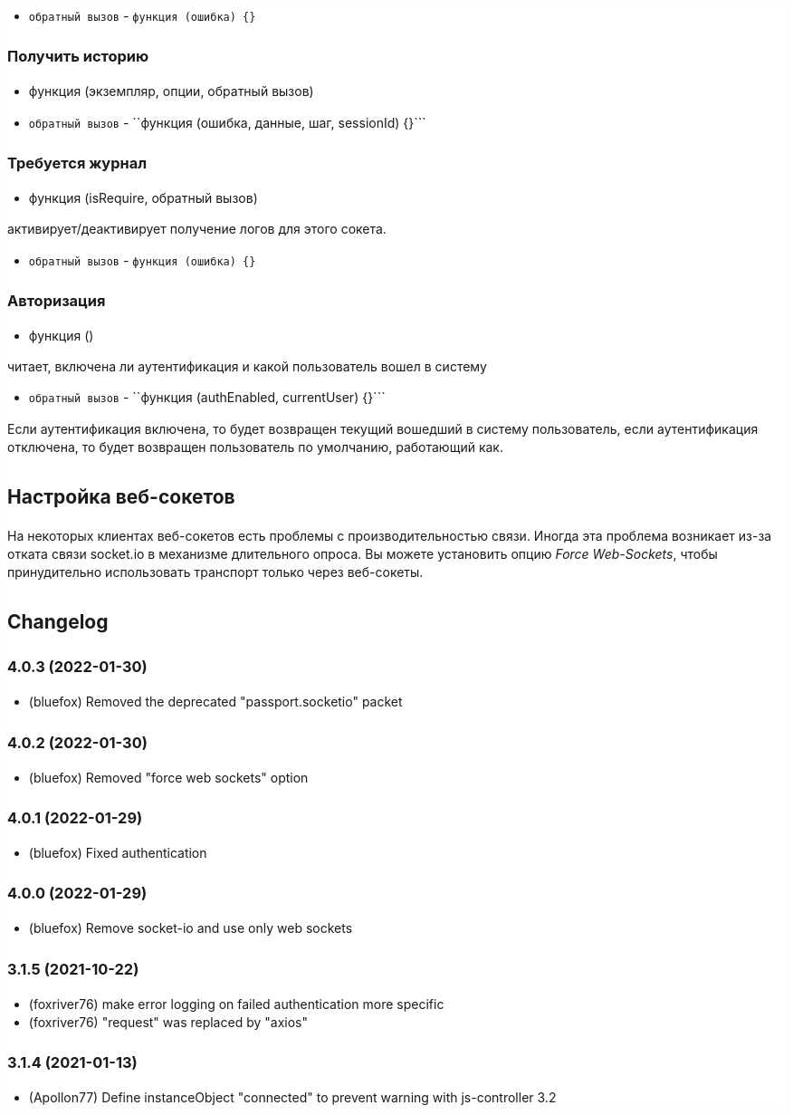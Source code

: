 - `обратный вызов` - ```функция (ошибка) {}```

### Получить историю
- функция (экземпляр, опции, обратный вызов)

- `обратный вызов` - ``функция (ошибка, данные, шаг, sessionId) {}```

### Требуется журнал
- функция (isRequire, обратный вызов)

активирует/деактивирует получение логов для этого сокета.

- `обратный вызов` - ```функция (ошибка) {}```

### Авторизация
- функция ()

читает, включена ли аутентификация и какой пользователь вошел в систему

- `обратный вызов` - ``функция (authEnabled, currentUser) {}```

Если аутентификация включена, то будет возвращен текущий вошедший в систему пользователь, если аутентификация отключена, то будет возвращен пользователь по умолчанию, работающий как.

## Настройка веб-сокетов
На некоторых клиентах веб-сокетов есть проблемы с производительностью связи. Иногда эта проблема возникает из-за отката связи socket.io в механизме длительного опроса.
Вы можете установить опцию *Force Web-Sockets*, чтобы принудительно использовать транспорт только через веб-сокеты.



## Changelog
### 4.0.3 (2022-01-30)
* (bluefox) Removed the deprecated "passport.socketio" packet

### 4.0.2 (2022-01-30)
* (bluefox) Removed "force web sockets" option

### 4.0.1 (2022-01-29)
* (bluefox) Fixed authentication

### 4.0.0 (2022-01-29)
* (bluefox) Remove socket-io and use only web sockets

### 3.1.5 (2021-10-22)
* (foxriver76) make error logging on failed authentication more specific
* (foxriver76) "request" was replaced by "axios"

### 3.1.4 (2021-01-13)
* (Apollon77) Define instanceObject "connected" to prevent warning with js-controller 3.2
